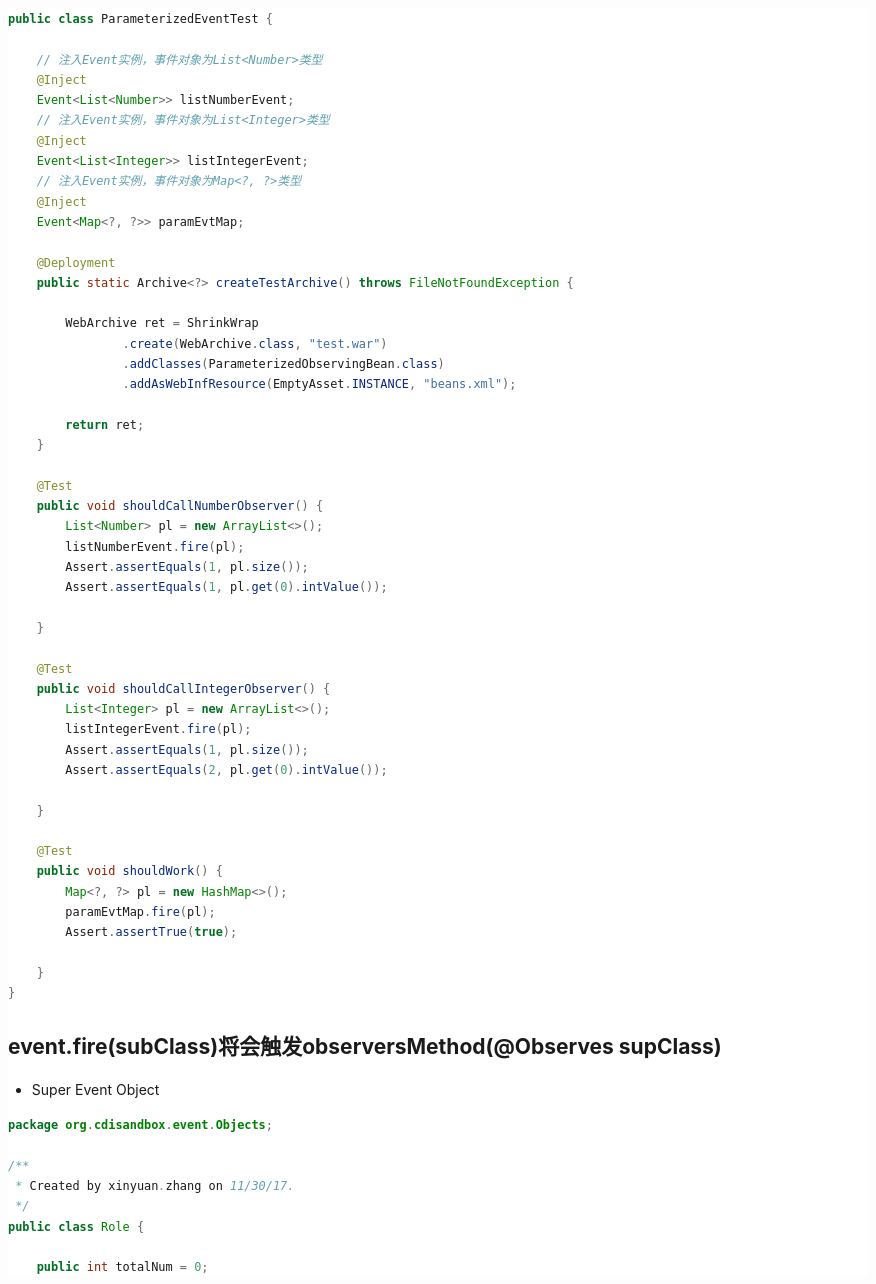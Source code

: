 ```java
public class ParameterizedEventTest {

    // 注入Event实例，事件对象为List<Number>类型
    @Inject
    Event<List<Number>> listNumberEvent;
    // 注入Event实例，事件对象为List<Integer>类型
    @Inject
    Event<List<Integer>> listIntegerEvent;
    // 注入Event实例，事件对象为Map<?, ?>类型
    @Inject
    Event<Map<?, ?>> paramEvtMap;

    @Deployment
    public static Archive<?> createTestArchive() throws FileNotFoundException {

        WebArchive ret = ShrinkWrap
                .create(WebArchive.class, "test.war")
                .addClasses(ParameterizedObservingBean.class)
                .addAsWebInfResource(EmptyAsset.INSTANCE, "beans.xml");

        return ret;
    }

    @Test
    public void shouldCallNumberObserver() {
        List<Number> pl = new ArrayList<>();
        listNumberEvent.fire(pl);
        Assert.assertEquals(1, pl.size());
        Assert.assertEquals(1, pl.get(0).intValue());

    }

    @Test
    public void shouldCallIntegerObserver() {
        List<Integer> pl = new ArrayList<>();
        listIntegerEvent.fire(pl);
        Assert.assertEquals(1, pl.size());
        Assert.assertEquals(2, pl.get(0).intValue());

    }

    @Test
    public void shouldWork() {
        Map<?, ?> pl = new HashMap<>();
        paramEvtMap.fire(pl);
        Assert.assertTrue(true);

    }
}
```
## event.fire(subClass)将会触发observersMethod(@Observes supClass)
* Super Event Object
```java
package org.cdisandbox.event.Objects;

/**
 * Created by xinyuan.zhang on 11/30/17.
 */
public class Role {

    public int totalNum = 0;
```